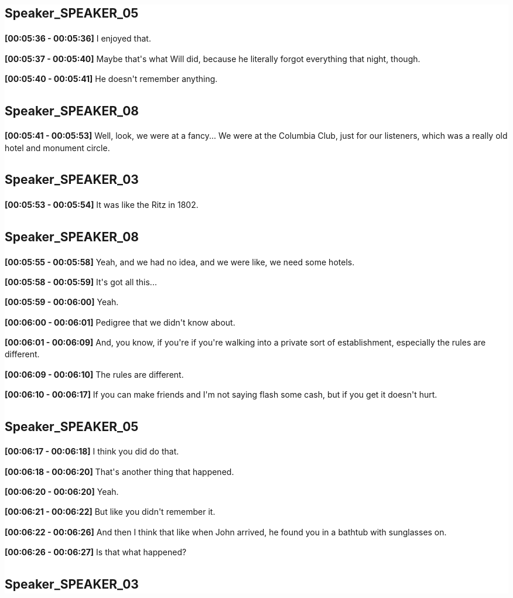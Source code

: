 
## Speaker_SPEAKER_05

**[00:05:36 - 00:05:36]** I enjoyed that.

**[00:05:37 - 00:05:40]** Maybe that's what Will did, because he literally forgot everything that night, though.

**[00:05:40 - 00:05:41]** He doesn't remember anything.


## Speaker_SPEAKER_08

**[00:05:41 - 00:05:53]** Well, look, we were at a fancy... We were at the Columbia Club, just for our listeners, which was a really old hotel and monument circle.


## Speaker_SPEAKER_03

**[00:05:53 - 00:05:54]** It was like the Ritz in 1802.


## Speaker_SPEAKER_08

**[00:05:55 - 00:05:58]** Yeah, and we had no idea, and we were like, we need some hotels.

**[00:05:58 - 00:05:59]** It's got all this...

**[00:05:59 - 00:06:00]** Yeah.

**[00:06:00 - 00:06:01]** Pedigree that we didn't know about.

**[00:06:01 - 00:06:09]** And, you know, if you're if you're walking into a private sort of establishment, especially the rules are different.

**[00:06:09 - 00:06:10]** The rules are different.

**[00:06:10 - 00:06:17]** If you can make friends and I'm not saying flash some cash, but if you get it doesn't hurt.


## Speaker_SPEAKER_05

**[00:06:17 - 00:06:18]** I think you did do that.

**[00:06:18 - 00:06:20]** That's another thing that happened.

**[00:06:20 - 00:06:20]** Yeah.

**[00:06:21 - 00:06:22]** But like you didn't remember it.

**[00:06:22 - 00:06:26]** And then I think that like when John arrived, he found you in a bathtub with sunglasses on.

**[00:06:26 - 00:06:27]** Is that what happened?


## Speaker_SPEAKER_03
